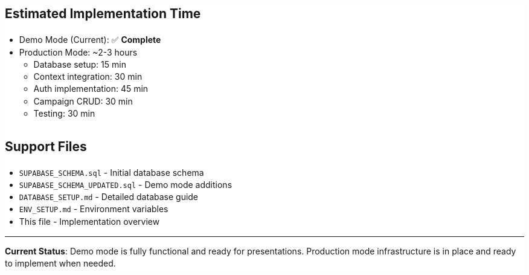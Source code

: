 ## Estimated Implementation Time

- Demo Mode (Current): ✅ **Complete**
- Production Mode: ~2-3 hours
  - Database setup: 15 min
  - Context integration: 30 min
  - Auth implementation: 45 min
  - Campaign CRUD: 30 min
  - Testing: 30 min

## Support Files

- `SUPABASE_SCHEMA.sql` - Initial database schema
- `SUPABASE_SCHEMA_UPDATED.sql` - Demo mode additions
- `DATABASE_SETUP.md` - Detailed database guide
- `ENV_SETUP.md` - Environment variables
- This file - Implementation overview

---

**Current Status**: Demo mode is fully functional and ready for presentations. Production mode infrastructure is in place and ready to implement when needed.

